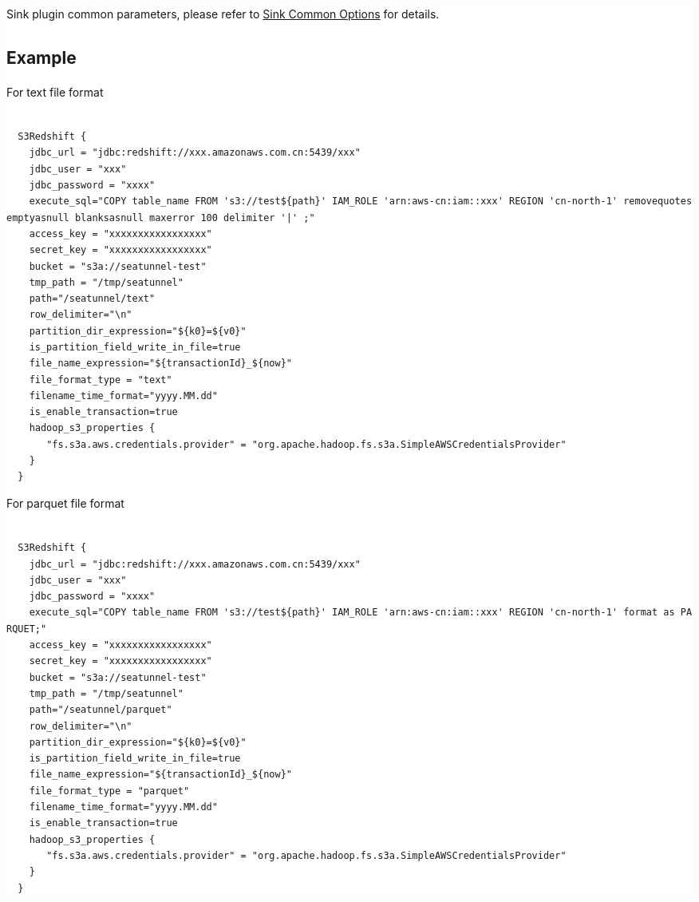 Sink plugin common parameters, please refer to [Sink Common Options](common-options.md) for details.

## Example

For text file format

```hocon

  S3Redshift {
    jdbc_url = "jdbc:redshift://xxx.amazonaws.com.cn:5439/xxx"
    jdbc_user = "xxx"
    jdbc_password = "xxxx"
    execute_sql="COPY table_name FROM 's3://test${path}' IAM_ROLE 'arn:aws-cn:iam::xxx' REGION 'cn-north-1' removequotes emptyasnull blanksasnull maxerror 100 delimiter '|' ;"
    access_key = "xxxxxxxxxxxxxxxxx"
    secret_key = "xxxxxxxxxxxxxxxxx"
    bucket = "s3a://seatunnel-test"
    tmp_path = "/tmp/seatunnel"
    path="/seatunnel/text"
    row_delimiter="\n"
    partition_dir_expression="${k0}=${v0}"
    is_partition_field_write_in_file=true
    file_name_expression="${transactionId}_${now}"
    file_format_type = "text"
    filename_time_format="yyyy.MM.dd"
    is_enable_transaction=true
    hadoop_s3_properties {
       "fs.s3a.aws.credentials.provider" = "org.apache.hadoop.fs.s3a.SimpleAWSCredentialsProvider"
    }
  }

```

For parquet file format

```hocon

  S3Redshift {
    jdbc_url = "jdbc:redshift://xxx.amazonaws.com.cn:5439/xxx"
    jdbc_user = "xxx"
    jdbc_password = "xxxx"
    execute_sql="COPY table_name FROM 's3://test${path}' IAM_ROLE 'arn:aws-cn:iam::xxx' REGION 'cn-north-1' format as PARQUET;"
    access_key = "xxxxxxxxxxxxxxxxx"
    secret_key = "xxxxxxxxxxxxxxxxx"
    bucket = "s3a://seatunnel-test"
    tmp_path = "/tmp/seatunnel"
    path="/seatunnel/parquet"
    row_delimiter="\n"
    partition_dir_expression="${k0}=${v0}"
    is_partition_field_write_in_file=true
    file_name_expression="${transactionId}_${now}"
    file_format_type = "parquet"
    filename_time_format="yyyy.MM.dd"
    is_enable_transaction=true
    hadoop_s3_properties {
       "fs.s3a.aws.credentials.provider" = "org.apache.hadoop.fs.s3a.SimpleAWSCredentialsProvider"
    }
  }

```
